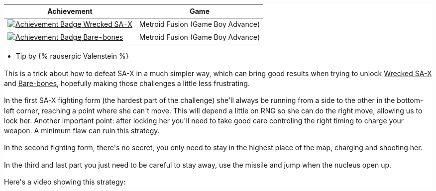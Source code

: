 | Achievement | Game |
|------|---------|
| <a class="gameicon-link" href="https://retroachievements.org/achievement/5542" target="_blank" rel="noopener"> <img class="gameicon" src="https://s3-eu-west-1.amazonaws.com/i.retroachievements.org/Badge/183601.png" alt="Achievement Badge"> <span>Wrecked SA-X</span></a> | Metroid Fusion (Game Boy Advance) |
| <a class="gameicon-link" href="https://retroachievements.org/achievement/5654" target="_blank" rel="noopener"> <img class="gameicon" src="https://s3-eu-west-1.amazonaws.com/i.retroachievements.org/Badge/183564.png" alt="Achievement Badge"> <span>Bare-bones</span></a> | Metroid Fusion (Game Boy Advance) |

- Tip by {% rauserpic Valenstein %}

This is a trick about how to defeat SA-X in a much simpler way, which can bring good results when trying to unlock [Wrecked SA-X](https://retroachievements.org/achievement/5542) and [Bare-bones](https://retroachievements.org/achievement/5654), hopefully making those challenges a little less frustrating.

In the first SA-X fighting form (the hardest part of the challenge) she'll always be running from a side to the other in the bottom-left corner, reaching a point where she can't move. This will depend a little on RNG so she can do the right move, allowing us to lock her. Another important point: after locking her you'll need to take good care controling the right timing to charge your weapon. A minimum flaw can ruin this strategy.

In the second fighting form, there's no secret, you only need to stay in the highest place of the map, charging and shooting her.

In the third and last part you just need to be careful to stay away, use the missile and jump when the nucleus open up.

Here's a video showing this strategy:

<iframe width="560" height="315" src="https://www.youtube.com/embed/GLBDj3--SI8" frameborder="0" allow="accelerometer; autoplay; encrypted-media; gyroscope; picture-in-picture" allowfullscreen></iframe>
